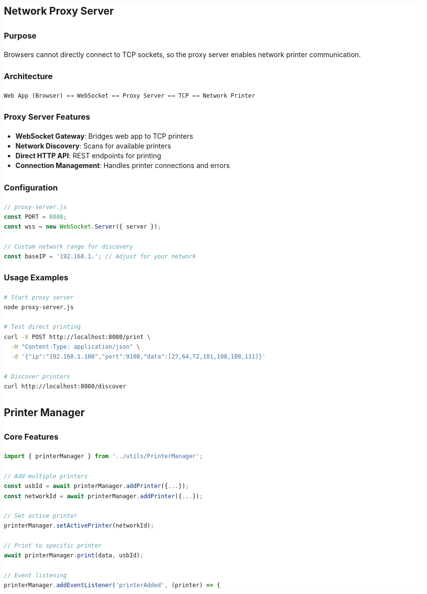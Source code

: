
## Network Proxy Server

### Purpose
Browsers cannot directly connect to TCP sockets, so the proxy server enables network printer communication.

### Architecture
```
Web App (Browser) ←→ WebSocket ←→ Proxy Server ←→ TCP ←→ Network Printer
```

### Proxy Server Features

- **WebSocket Gateway**: Bridges web app to TCP printers
- **Network Discovery**: Scans for available printers
- **Direct HTTP API**: REST endpoints for printing
- **Connection Management**: Handles printer connections and errors

### Configuration

```javascript
// proxy-server.js
const PORT = 8080;
const wss = new WebSocket.Server({ server });

// Custom network range for discovery
const baseIP = '192.168.1.'; // Adjust for your network
```

### Usage Examples

```bash
# Start proxy server
node proxy-server.js

# Test direct printing
curl -X POST http://localhost:8080/print \
  -H "Content-Type: application/json" \
  -d '{"ip":"192.168.1.100","port":9100,"data":[27,64,72,101,108,108,111]}'

# Discover printers
curl http://localhost:8080/discover
```

## Printer Manager

### Core Features

```typescript
import { printerManager } from '../utils/PrinterManager';

// Add multiple printers
const usbId = await printerManager.addPrinter({...});
const networkId = await printerManager.addPrinter({...});

// Set active printer
printerManager.setActivePrinter(networkId);

// Print to specific printer
await printerManager.print(data, usbId);

// Event listening
printerManager.addEventListener('printerAdded', (printer) => {
```